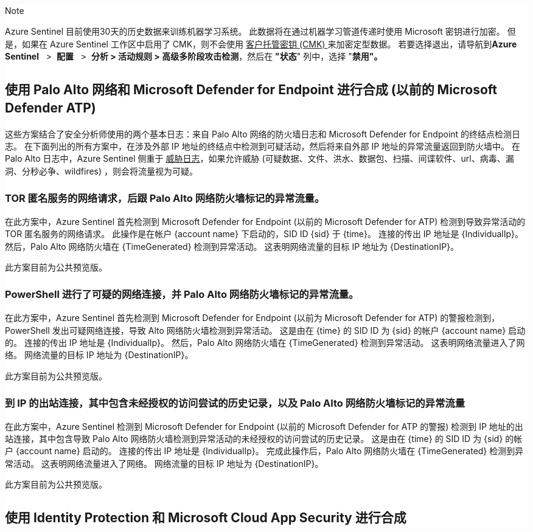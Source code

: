 > [!NOTE]
> Azure Sentinel 目前使用30天的历史数据来训练机器学习系统。 此数据将在通过机器学习管道传递时使用 Microsoft 密钥进行加密。 但是，如果在 Azure Sentinel 工作区中启用了 CMK，则不会使用 [客户托管密钥 (CMK) ](customer-managed-keys.md) 来加密定型数据。 若要选择退出，请导航到**Azure Sentinel**   \>  **配置**   \>  **分析 \> 活动规则 \> 高级多阶段攻击检测**，然后在 **"状态**" 列中，选择 "**禁用"。**

## <a name="fusion-using-palo-alto-networks-and-microsoft-defender-for-endpoint-formerly-microsoft-defender-atp"></a>使用 Palo Alto 网络和 Microsoft Defender for Endpoint 进行合成 (以前的 Microsoft Defender ATP) 

这些方案结合了安全分析师使用的两个基本日志：来自 Palo Alto 网络的防火墙日志和 Microsoft Defender for Endpoint 的终结点检测日志。 在下面列出的所有方案中，在涉及外部 IP 地址的终结点中检测到可疑活动，然后将来自外部 IP 地址的异常流量返回到防火墙中。 在 Palo Alto 日志中，Azure Sentinel 侧重于 [威胁日志](https://docs.paloaltonetworks.com/pan-os/8-1/pan-os-admin/monitoring/view-and-manage-logs/log-types-and-severity-levels/threat-logs)，如果允许威胁 (可疑数据、文件、洪水、数据包、扫描、间谍软件、url、病毒、漏洞、分秒必争、wildfires) ，则会将流量视为可疑。

### <a name="network-request-to-tor-anonymization-service-followed-by-anomalous-traffic-flagged-by-palo-alto-networks-firewall"></a>TOR 匿名服务的网络请求，后跟 Palo Alto 网络防火墙标记的异常流量。

在此方案中，Azure Sentinel 首先检测到 Microsoft Defender for Endpoint (以前的 Microsoft Defender for ATP) 检测到导致异常活动的 TOR 匿名服务的网络请求。 此操作是在帐户 {account name} 下启动的，SID ID {sid} 于 {time}。 连接的传出 IP 地址是 {IndividualIp}。
然后，Palo Alto 网络防火墙在 {TimeGenerated} 检测到异常活动。 这表明网络流量的目标 IP 地址为 {DestinationIP}。

此方案目前为公共预览版。


### <a name="powershell-made-a-suspicious-network-connection-followed-by-anomalous-traffic-flagged-by-palo-alto-networks-firewall"></a>PowerShell 进行了可疑的网络连接，并 Palo Alto 网络防火墙标记的异常流量。

在此方案中，Azure Sentinel 首先检测到 Microsoft Defender for Endpoint (以前为 Microsoft Defender for ATP) 的警报检测到，PowerShell 发出可疑网络连接，导致 Alto 网络防火墙检测到异常活动。 这是由在 {time} 的 SID ID 为 {sid} 的帐户 {account name} 启动的。 连接的传出 IP 地址是 {IndividualIp}。 然后，Palo Alto 网络防火墙在 {TimeGenerated} 检测到异常活动。 这表明网络流量进入了网络。 网络流量的目标 IP 地址为 {DestinationIP}。

此方案目前为公共预览版。

### <a name="outbound-connection-to-ip-with-a-history-of-unauthorized-access-attempts-followed-by-anomalous-traffic-flagged-by-palo-alto-networks-firewall"></a>到 IP 的出站连接，其中包含未经授权的访问尝试的历史记录，以及 Palo Alto 网络防火墙标记的异常流量

在此方案中，Azure Sentinel 检测到 Microsoft Defender for Endpoint (以前的 Microsoft Defender for ATP 的警报) 检测到 IP 地址的出站连接，其中包含导致 Palo Alto 网络防火墙检测到异常活动的未经授权的访问尝试的历史记录。 这是由在 {time} 的 SID ID 为 {sid} 的帐户 {account name} 启动的。 连接的传出 IP 地址是 {IndividualIp}。 完成此操作后，Palo Alto 网络防火墙在 {TimeGenerated} 检测到异常活动。 这表明网络流量进入了网络。 网络流量的目标 IP 地址为 {DestinationIP}。

此方案目前为公共预览版。



## <a name="fusion-using-identity-protection-and-microsoft-cloud-app-security"></a>使用 Identity Protection 和 Microsoft Cloud App Security 进行合成
